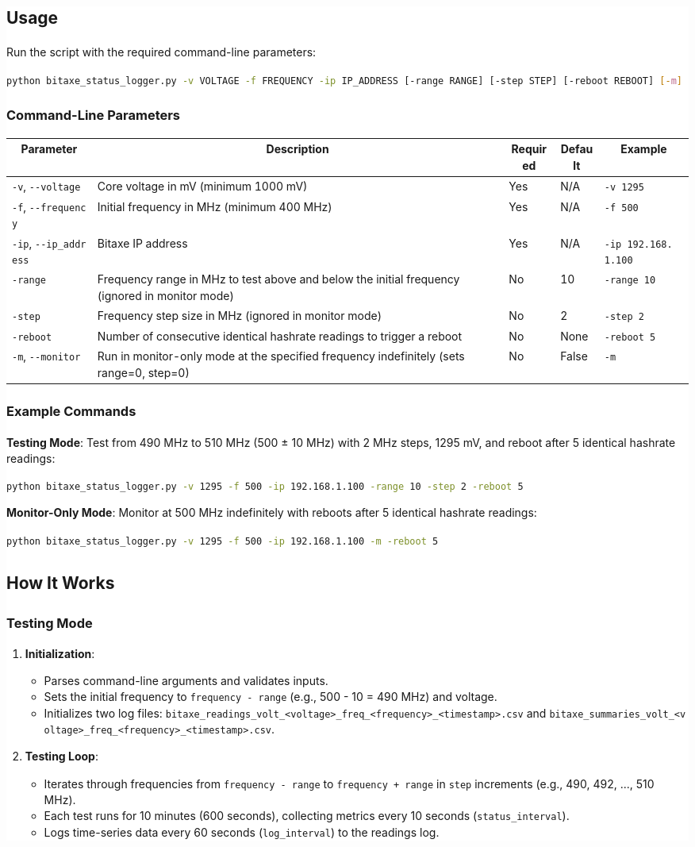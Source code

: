 ## Usage
Run the script with the required command-line parameters:

```bash
python bitaxe_status_logger.py -v VOLTAGE -f FREQUENCY -ip IP_ADDRESS [-range RANGE] [-step STEP] [-reboot REBOOT] [-m]
```

### Command-Line Parameters
| Parameter | Description | Required | Default | Example |
|-----------|-------------|----------|---------|---------|
| `-v`, `--voltage` | Core voltage in mV (minimum 1000 mV) | Yes | N/A | `-v 1295` |
| `-f`, `--frequency` | Initial frequency in MHz (minimum 400 MHz) | Yes | N/A | `-f 500` |
| `-ip`, `--ip_address` | Bitaxe IP address | Yes | N/A | `-ip 192.168.1.100` |
| `-range` | Frequency range in MHz to test above and below the initial frequency (ignored in monitor mode) | No | 10 | `-range 10` |
| `-step` | Frequency step size in MHz (ignored in monitor mode) | No | 2 | `-step 2` |
| `-reboot` | Number of consecutive identical hashrate readings to trigger a reboot | No | None | `-reboot 5` |
| `-m`, `--monitor` | Run in monitor-only mode at the specified frequency indefinitely (sets range=0, step=0) | No | False | `-m` |

### Example Commands
**Testing Mode**:
Test from 490 MHz to 510 MHz (500 ± 10 MHz) with 2 MHz steps, 1295 mV, and reboot after 5 identical hashrate readings:
```bash
python bitaxe_status_logger.py -v 1295 -f 500 -ip 192.168.1.100 -range 10 -step 2 -reboot 5
```

**Monitor-Only Mode**:
Monitor at 500 MHz indefinitely with reboots after 5 identical hashrate readings:
```bash
python bitaxe_status_logger.py -v 1295 -f 500 -ip 192.168.1.100 -m -reboot 5
```

## How It Works
### Testing Mode
1. **Initialization**:
   - Parses command-line arguments and validates inputs.
   - Sets the initial frequency to `frequency - range` (e.g., 500 - 10 = 490 MHz) and voltage.
   - Initializes two log files: `bitaxe_readings_volt_<voltage>_freq_<frequency>_<timestamp>.csv` and `bitaxe_summaries_volt_<voltage>_freq_<frequency>_<timestamp>.csv`.

2. **Testing Loop**:
   - Iterates through frequencies from `frequency - range` to `frequency + range` in `step` increments (e.g., 490, 492, ..., 510 MHz).
   - Each test runs for 10 minutes (600 seconds), collecting metrics every 10 seconds (`status_interval`).
   - Logs time-series data every 60 seconds (`log_interval`) to the readings log.
